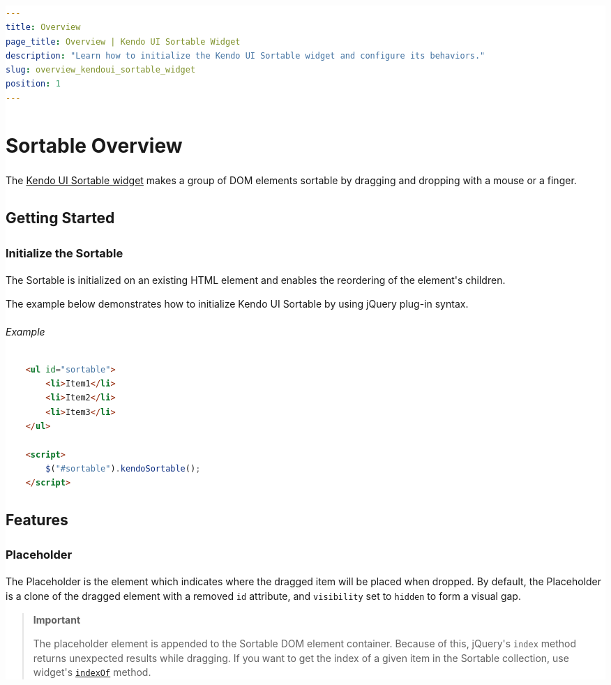 ```yaml
---
title: Overview
page_title: Overview | Kendo UI Sortable Widget
description: "Learn how to initialize the Kendo UI Sortable widget and configure its behaviors."
slug: overview_kendoui_sortable_widget
position: 1
---
```


# Sortable Overview

The [Kendo UI Sortable widget](http://demos.telerik.com/kendo-ui/sortable/index) makes a group of DOM elements sortable by dragging and dropping with a mouse or a finger.

## Getting Started

### Initialize the Sortable

The Sortable is initialized on an existing HTML element and enables the reordering of the element's children.

The example below demonstrates how to initialize Kendo UI Sortable by using jQuery plug-in syntax.

###### Example

```html
    <ul id="sortable">
        <li>Item1</li>
        <li>Item2</li>
        <li>Item3</li>
    </ul>

    <script>
        $("#sortable").kendoSortable();
    </script>
```

## Features

### Placeholder

The Placeholder is the element which indicates where the dragged item will be placed when dropped. By default, the Placeholder is a clone of the dragged element with a removed `id` attribute, and `visibility` set to `hidden` to form a visual gap.

> **Important**  
>
> The placeholder element is appended to the Sortable DOM element container. Because of this, jQuery's `index` method returns unexpected results while dragging. If you want to get the index of a given item in the Sortable collection, use widget's [`indexOf`](/api/javascript/ui/sortable#methods-indexof) method.
